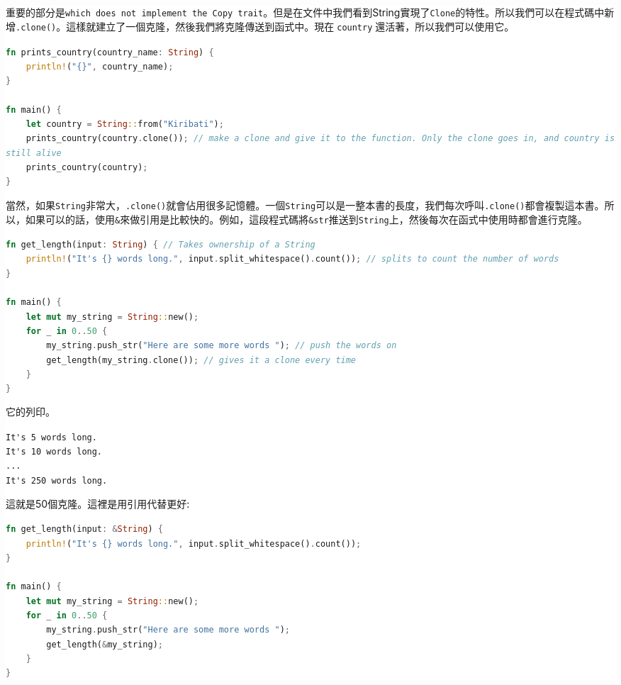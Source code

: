 重要的部分是`which does not implement the Copy trait`。但是在文件中我們看到String實現了`Clone`的特性。所以我們可以在程式碼中新增`.clone()`。這樣就建立了一個克隆，然後我們將克隆傳送到函式中。現在 `country` 還活著，所以我們可以使用它。

```rust
fn prints_country(country_name: String) {
    println!("{}", country_name);
}

fn main() {
    let country = String::from("Kiribati");
    prints_country(country.clone()); // make a clone and give it to the function. Only the clone goes in, and country is still alive
    prints_country(country);
}
```

當然，如果`String`非常大，`.clone()`就會佔用很多記憶體。一個`String`可以是一整本書的長度，我們每次呼叫`.clone()`都會複製這本書。所以，如果可以的話，使用`&`來做引用是比較快的。例如，這段程式碼將`&str`推送到`String`上，然後每次在函式中使用時都會進行克隆。

```rust
fn get_length(input: String) { // Takes ownership of a String
    println!("It's {} words long.", input.split_whitespace().count()); // splits to count the number of words
}

fn main() {
    let mut my_string = String::new();
    for _ in 0..50 {
        my_string.push_str("Here are some more words "); // push the words on
        get_length(my_string.clone()); // gives it a clone every time
    }
}
```

它的列印。

```text
It's 5 words long.
It's 10 words long.
...
It's 250 words long.
```

這就是50個克隆。這裡是用引用代替更好:

```rust
fn get_length(input: &String) {
    println!("It's {} words long.", input.split_whitespace().count());
}

fn main() {
    let mut my_string = String::new();
    for _ in 0..50 {
        my_string.push_str("Here are some more words ");
        get_length(&my_string);
    }
}
```
